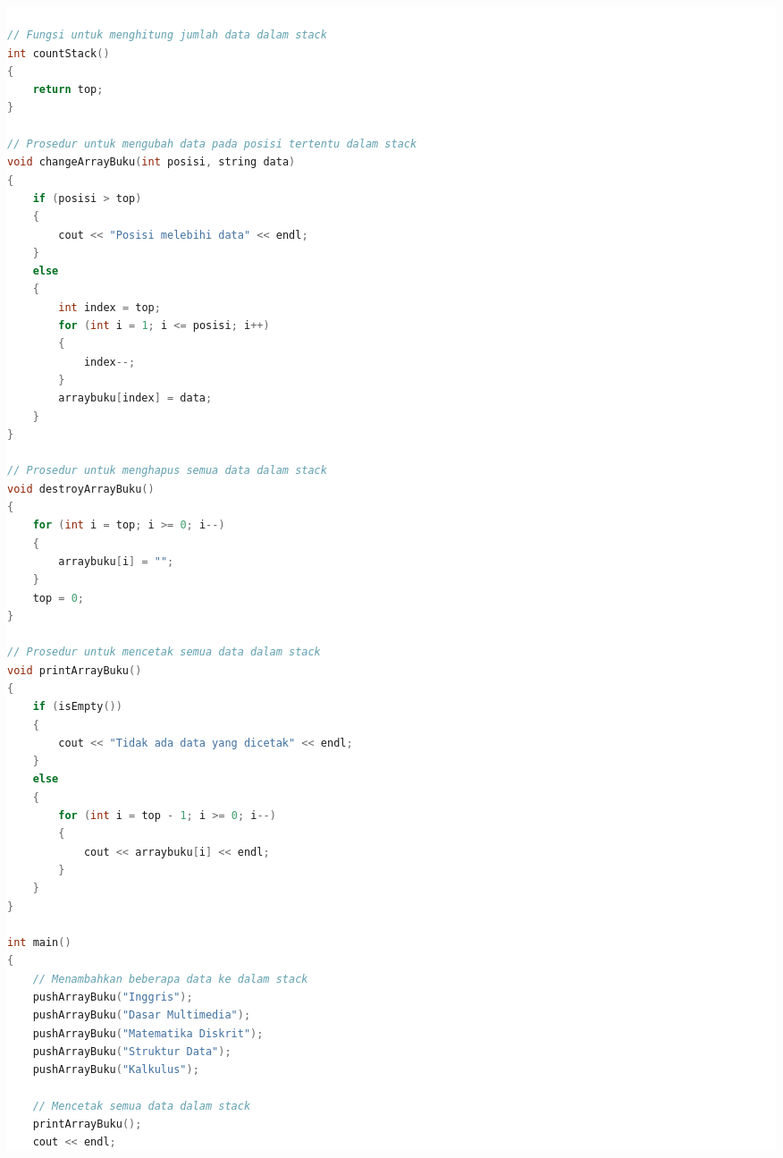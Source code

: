 ```C++

// Fungsi untuk menghitung jumlah data dalam stack
int countStack()
{
    return top;
}

// Prosedur untuk mengubah data pada posisi tertentu dalam stack
void changeArrayBuku(int posisi, string data)
{
    if (posisi > top)
    {
        cout << "Posisi melebihi data" << endl;
    }
    else
    {
        int index = top;
        for (int i = 1; i <= posisi; i++)
        {
            index--;
        }
        arraybuku[index] = data;
    }
}

// Prosedur untuk menghapus semua data dalam stack
void destroyArrayBuku()
{
    for (int i = top; i >= 0; i--)
    {
        arraybuku[i] = "";
    }
    top = 0;
}

// Prosedur untuk mencetak semua data dalam stack
void printArrayBuku()
{
    if (isEmpty())
    {
        cout << "Tidak ada data yang dicetak" << endl;
    }
    else
    {
        for (int i = top - 1; i >= 0; i--)
        {
            cout << arraybuku[i] << endl;
        }
    }
}

int main()
{
    // Menambahkan beberapa data ke dalam stack
    pushArrayBuku("Inggris");
    pushArrayBuku("Dasar Multimedia");
    pushArrayBuku("Matematika Diskrit");
    pushArrayBuku("Struktur Data");
    pushArrayBuku("Kalkulus");

    // Mencetak semua data dalam stack
    printArrayBuku();
    cout << endl;
```